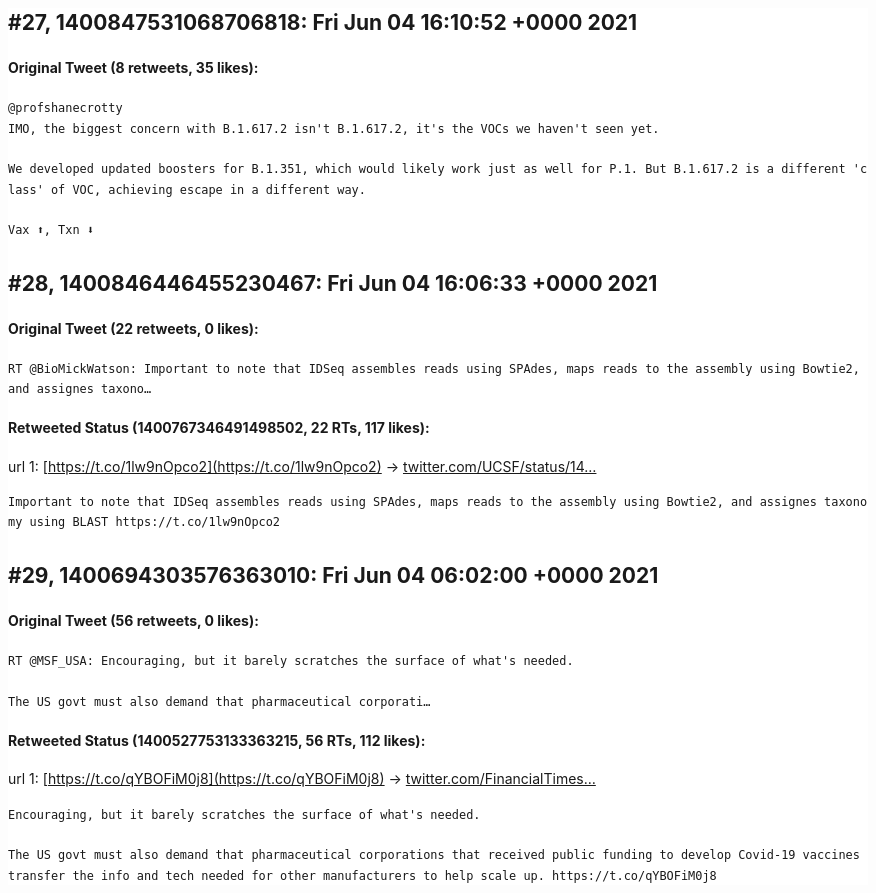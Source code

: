 ## #27, 1400847531068706818: Fri Jun 04 16:10:52 +0000 2021

#### Original Tweet (8 retweets, 35 likes):

```
@profshanecrotty 
IMO, the biggest concern with B.1.617.2 isn't B.1.617.2, it's the VOCs we haven't seen yet.

We developed updated boosters for B.1.351, which would likely work just as well for P.1. But B.1.617.2 is a different 'class' of VOC, achieving escape in a different way.

Vax ⬆️, Txn ⬇️
```

## #28, 1400846446455230467: Fri Jun 04 16:06:33 +0000 2021

#### Original Tweet (22 retweets, 0 likes):

```
RT @BioMickWatson: Important to note that IDSeq assembles reads using SPAdes, maps reads to the assembly using Bowtie2, and assignes taxono…
```

#### Retweeted Status (1400767346491498502, 22 RTs, 117 likes):

url 1: [https://t.co/1lw9nOpco2](https://t.co/1lw9nOpco2) -> [twitter.com/UCSF/status/14…](https://twitter.com/UCSF/status/1400574835735076869)


```
Important to note that IDSeq assembles reads using SPAdes, maps reads to the assembly using Bowtie2, and assignes taxonomy using BLAST https://t.co/1lw9nOpco2
```

## #29, 1400694303576363010: Fri Jun 04 06:02:00 +0000 2021

#### Original Tweet (56 retweets, 0 likes):

```
RT @MSF_USA: Encouraging, but it barely scratches the surface of what's needed.

The US govt must also demand that pharmaceutical corporati…
```

#### Retweeted Status (1400527753133363215, 56 RTs, 112 likes):

url 1: [https://t.co/qYBOFiM0j8](https://t.co/qYBOFiM0j8) -> [twitter.com/FinancialTimes…](https://twitter.com/FinancialTimes/status/1400497532988493831)


```
Encouraging, but it barely scratches the surface of what's needed.

The US govt must also demand that pharmaceutical corporations that received public funding to develop Covid-19 vaccines transfer the info and tech needed for other manufacturers to help scale up. https://t.co/qYBOFiM0j8
```
